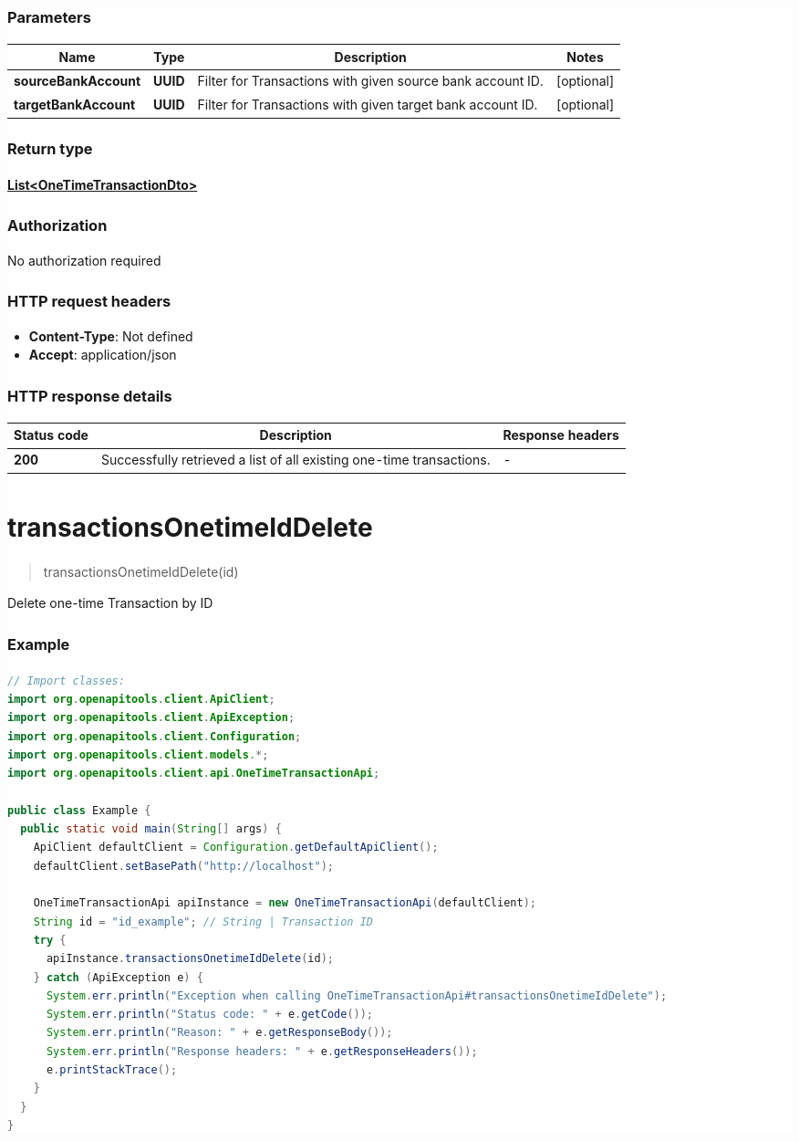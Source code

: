 ### Parameters

| Name | Type | Description  | Notes |
|------------- | ------------- | ------------- | -------------|
| **sourceBankAccount** | **UUID**| Filter for Transactions with given source bank account ID. | [optional] |
| **targetBankAccount** | **UUID**| Filter for Transactions with given target bank account ID. | [optional] |

### Return type

[**List&lt;OneTimeTransactionDto&gt;**](OneTimeTransactionDto.md)

### Authorization

No authorization required

### HTTP request headers

 - **Content-Type**: Not defined
 - **Accept**: application/json

### HTTP response details
| Status code | Description | Response headers |
|-------------|-------------|------------------|
| **200** | Successfully retrieved a list of all existing one-time transactions. |  -  |

<a id="transactionsOnetimeIdDelete"></a>
# **transactionsOnetimeIdDelete**
> transactionsOnetimeIdDelete(id)

Delete one-time Transaction by ID

### Example
```java
// Import classes:
import org.openapitools.client.ApiClient;
import org.openapitools.client.ApiException;
import org.openapitools.client.Configuration;
import org.openapitools.client.models.*;
import org.openapitools.client.api.OneTimeTransactionApi;

public class Example {
  public static void main(String[] args) {
    ApiClient defaultClient = Configuration.getDefaultApiClient();
    defaultClient.setBasePath("http://localhost");

    OneTimeTransactionApi apiInstance = new OneTimeTransactionApi(defaultClient);
    String id = "id_example"; // String | Transaction ID
    try {
      apiInstance.transactionsOnetimeIdDelete(id);
    } catch (ApiException e) {
      System.err.println("Exception when calling OneTimeTransactionApi#transactionsOnetimeIdDelete");
      System.err.println("Status code: " + e.getCode());
      System.err.println("Reason: " + e.getResponseBody());
      System.err.println("Response headers: " + e.getResponseHeaders());
      e.printStackTrace();
    }
  }
}
```

